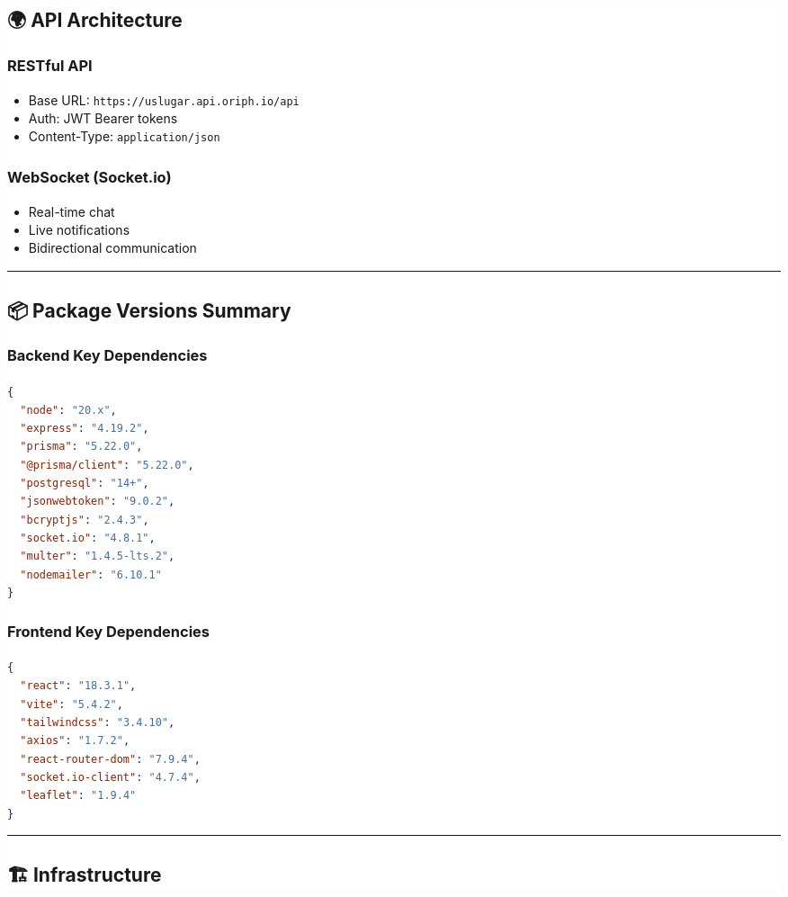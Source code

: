 ## 🌍 **API Architecture**

### **RESTful API**
- Base URL: `https://uslugar.api.oriph.io/api`
- Auth: JWT Bearer tokens
- Content-Type: `application/json`

### **WebSocket (Socket.io)**
- Real-time chat
- Live notifications
- Bidirectional communication

---

## 📦 **Package Versions Summary**

### Backend Key Dependencies
```json
{
  "node": "20.x",
  "express": "4.19.2",
  "prisma": "5.22.0",
  "@prisma/client": "5.22.0",
  "postgresql": "14+",
  "jsonwebtoken": "9.0.2",
  "bcryptjs": "2.4.3",
  "socket.io": "4.8.1",
  "multer": "1.4.5-lts.2",
  "nodemailer": "6.10.1"
}
```

### Frontend Key Dependencies
```json
{
  "react": "18.3.1",
  "vite": "5.4.2",
  "tailwindcss": "3.4.10",
  "axios": "1.7.2",
  "react-router-dom": "7.9.4",
  "socket.io-client": "4.7.4",
  "leaflet": "1.9.4"
}
```

---

## 🏗️ **Infrastructure**
